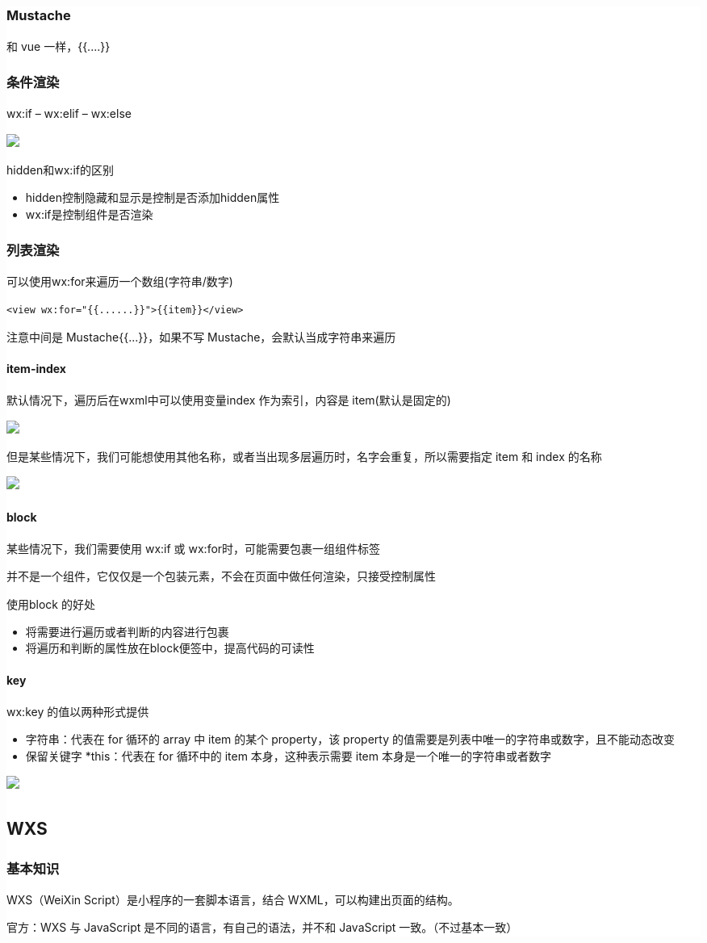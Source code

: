 ### Mustache
和 vue 一样，{{....}}

### 条件渲染
wx:if – wx:elif – wx:else

![](https://cdn.nlark.com/yuque/0/2024/png/29327577/1718849570680-2c4b9530-9ee9-423a-b21f-e4822fe5d0d6.png)

hidden和wx:if的区别

+ hidden控制隐藏和显示是控制是否添加hidden属性
+ wx:if是控制组件是否渲染

### 列表渲染
可以使用wx:for来遍历一个数组(字符串/数字)

`<view wx:for="{{......}}">{{item}}</view>`

注意中间是 Mustache{{...}}，如果不写 Mustache，会默认当成字符串来遍历

#### item-index
默认情况下，遍历后在wxml中可以使用变量index 作为索引，内容是 item(默认是固定的)

![](https://cdn.nlark.com/yuque/0/2024/png/29327577/1718849984342-8d7ff9ca-6ea7-4725-b401-d221c667a713.png)

但是某些情况下，我们可能想使用其他名称，或者当出现多层遍历时，名字会重复，所以需要指定 item 和 index 的名称

![](https://cdn.nlark.com/yuque/0/2024/png/29327577/1718850247696-22ab04a9-f899-410e-998d-8cc15bac2d17.png)

#### block
某些情况下，我们需要使用 wx:if 或 wx:for时，可能需要包裹一组组件标签

<block/> 并不是一个组件，它仅仅是一个包装元素，不会在页面中做任何渲染，只接受控制属性

使用block 的好处

+ 将需要进行遍历或者判断的内容进行包裹
+ 将遍历和判断的属性放在block便签中，提高代码的可读性

#### key
wx:key 的值以两种形式提供

+ 字符串：代表在 for 循环的 array 中 item 的某个 property，该 property 的值需要是列表中唯一的字符串或数字，且不能动态改变
+ 保留关键字 *this：代表在 for 循环中的 item 本身，这种表示需要 item 本身是一个唯一的字符串或者数字

![](https://cdn.nlark.com/yuque/0/2024/png/29327577/1718850606827-fa50cf3d-1fc9-46a6-8159-a42acd0e165c.png)

## WXS
### 基本知识
WXS（WeiXin Script）是小程序的一套脚本语言，结合 WXML，可以构建出页面的结构。

官方：WXS 与 JavaScript 是不同的语言，有自己的语法，并不和 JavaScript 一致。（不过基本一致）
